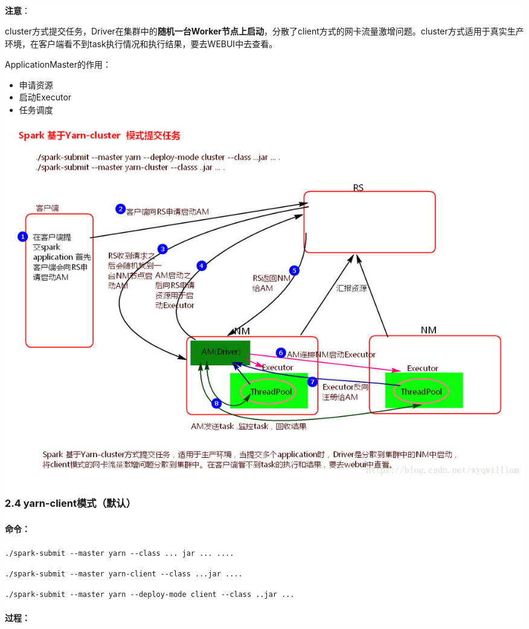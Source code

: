 **注意**：

cluster方式提交任务，Driver在集群中的**随机一台Worker节点上启动**，分散了client方式的网卡流量激增问题。cluster方式适用于真实生产环境，在客户端看不到task执行情况和执行结果，要去WEBUI中去查看。

ApplicationMaster的作用：

* 申请资源
* 启动Executor
* 任务调度

![](../../../.gitbook/assets/3.jpeg)

### 2.4 yarn-client模式（默认）

#### 命令：

`./spark-submit --master yarn --class ... jar ... ....`

`./spark-submit --master yarn-client --class ...jar ....`

`./spark-submit --master yarn --deploy-mode client --class ..jar ...`

#### 过程：
